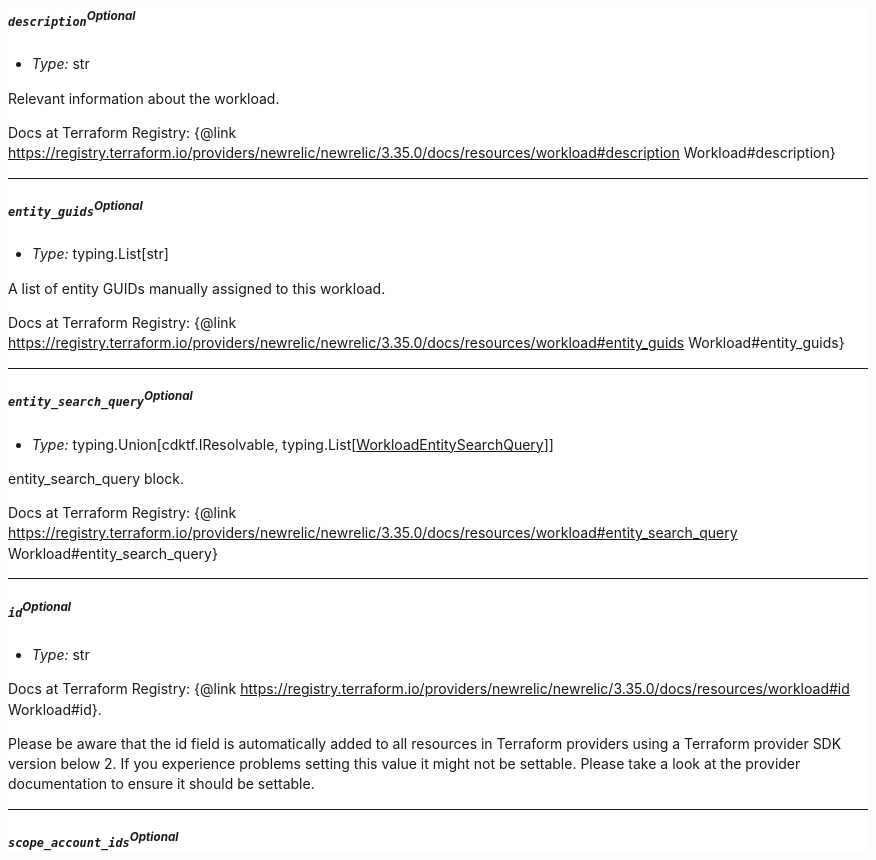 
##### `description`<sup>Optional</sup> <a name="description" id="@cdktf/provider-newrelic.workload.Workload.Initializer.parameter.description"></a>

- *Type:* str

Relevant information about the workload.

Docs at Terraform Registry: {@link https://registry.terraform.io/providers/newrelic/newrelic/3.35.0/docs/resources/workload#description Workload#description}

---

##### `entity_guids`<sup>Optional</sup> <a name="entity_guids" id="@cdktf/provider-newrelic.workload.Workload.Initializer.parameter.entityGuids"></a>

- *Type:* typing.List[str]

A list of entity GUIDs manually assigned to this workload.

Docs at Terraform Registry: {@link https://registry.terraform.io/providers/newrelic/newrelic/3.35.0/docs/resources/workload#entity_guids Workload#entity_guids}

---

##### `entity_search_query`<sup>Optional</sup> <a name="entity_search_query" id="@cdktf/provider-newrelic.workload.Workload.Initializer.parameter.entitySearchQuery"></a>

- *Type:* typing.Union[cdktf.IResolvable, typing.List[<a href="#@cdktf/provider-newrelic.workload.WorkloadEntitySearchQuery">WorkloadEntitySearchQuery</a>]]

entity_search_query block.

Docs at Terraform Registry: {@link https://registry.terraform.io/providers/newrelic/newrelic/3.35.0/docs/resources/workload#entity_search_query Workload#entity_search_query}

---

##### `id`<sup>Optional</sup> <a name="id" id="@cdktf/provider-newrelic.workload.Workload.Initializer.parameter.id"></a>

- *Type:* str

Docs at Terraform Registry: {@link https://registry.terraform.io/providers/newrelic/newrelic/3.35.0/docs/resources/workload#id Workload#id}.

Please be aware that the id field is automatically added to all resources in Terraform providers using a Terraform provider SDK version below 2.
If you experience problems setting this value it might not be settable. Please take a look at the provider documentation to ensure it should be settable.

---

##### `scope_account_ids`<sup>Optional</sup> <a name="scope_account_ids" id="@cdktf/provider-newrelic.workload.Workload.Initializer.parameter.scopeAccountIds"></a>
